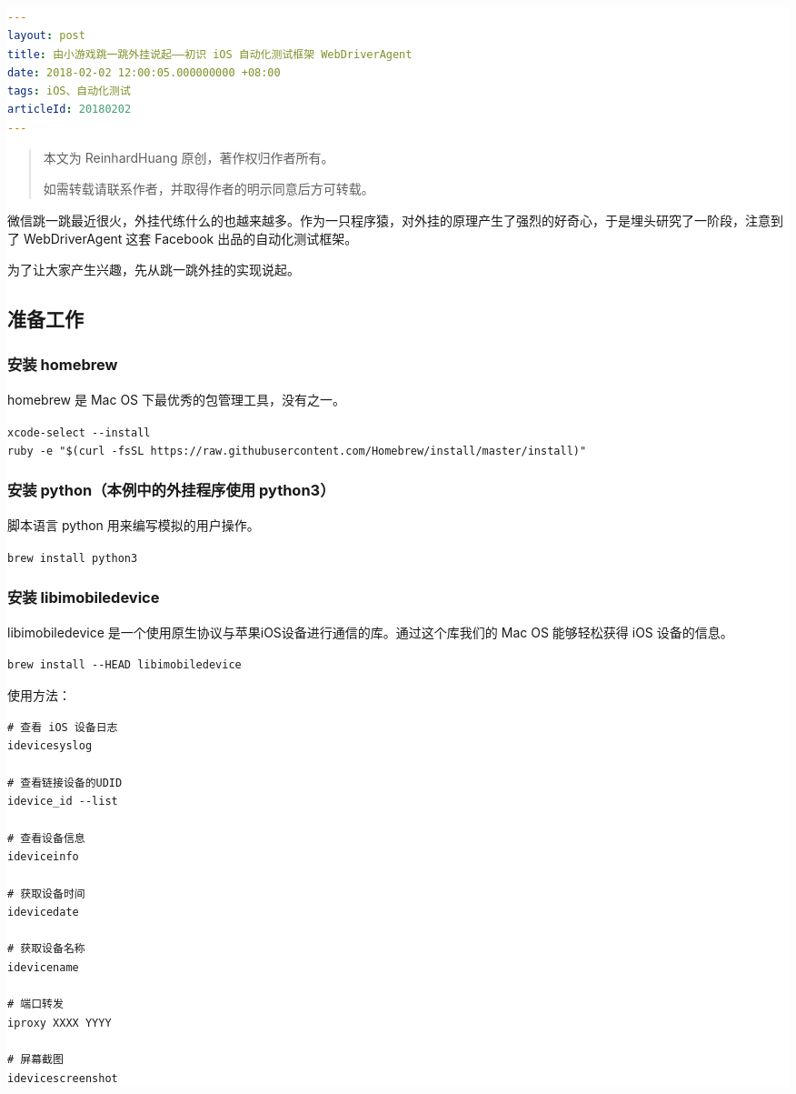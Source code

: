 ```yaml
---
layout: post
title: 由小游戏跳一跳外挂说起——初识 iOS 自动化测试框架 WebDriverAgent
date: 2018-02-02 12:00:05.000000000 +08:00
tags: iOS、自动化测试
articleId: 20180202
---
```


> 本文为 ReinhardHuang 原创，著作权归作者所有。
> 
> 如需转载请联系作者，并取得作者的明示同意后方可转载。

微信跳一跳最近很火，外挂代练什么的也越来越多。作为一只程序猿，对外挂的原理产生了强烈的好奇心，于是埋头研究了一阶段，注意到了 WebDriverAgent 这套 Facebook 出品的自动化测试框架。

为了让大家产生兴趣，先从跳一跳外挂的实现说起。

## 准备工作
### 安装 homebrew

homebrew 是 Mac OS 下最优秀的包管理工具，没有之一。

```
xcode-select --install
ruby -e "$(curl -fsSL https://raw.githubusercontent.com/Homebrew/install/master/install)"
```

### 安装 python（本例中的外挂程序使用 python3）

脚本语言 python 用来编写模拟的用户操作。

```
brew install python3
```

### 安装 libimobiledevice

libimobiledevice 是一个使用原生协议与苹果iOS设备进行通信的库。通过这个库我们的 Mac OS 能够轻松获得 iOS 设备的信息。

```
brew install --HEAD libimobiledevice
```

使用方法：

```
# 查看 iOS 设备日志
idevicesyslog

# 查看链接设备的UDID
idevice_id --list

# 查看设备信息
ideviceinfo

# 获取设备时间
idevicedate

# 获取设备名称
idevicename

# 端口转发
iproxy XXXX YYYY

# 屏幕截图
idevicescreenshot
```